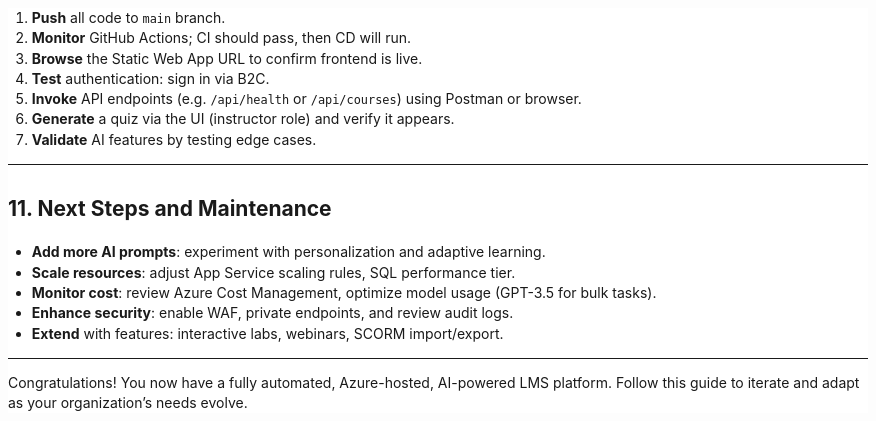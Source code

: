 1. **Push** all code to `main` branch.  
2. **Monitor** GitHub Actions; CI should pass, then CD will run.  
3. **Browse** the Static Web App URL to confirm frontend is live.  
4. **Test** authentication: sign in via B2C.  
5. **Invoke** API endpoints (e.g. `/api/health` or `/api/courses`) using Postman or browser.  
6. **Generate** a quiz via the UI (instructor role) and verify it appears.  
7. **Validate** AI features by testing edge cases.

---

## 11. Next Steps and Maintenance

- **Add more AI prompts**: experiment with personalization and adaptive learning.  
- **Scale resources**: adjust App Service scaling rules, SQL performance tier.  
- **Monitor cost**: review Azure Cost Management, optimize model usage (GPT-3.5 for bulk tasks).  
- **Enhance security**: enable WAF, private endpoints, and review audit logs.  
- **Extend** with features: interactive labs, webinars, SCORM import/export.

---

Congratulations! You now have a fully automated, Azure-hosted, AI-powered LMS platform. Follow this guide to iterate and adapt as your organization’s needs evolve.